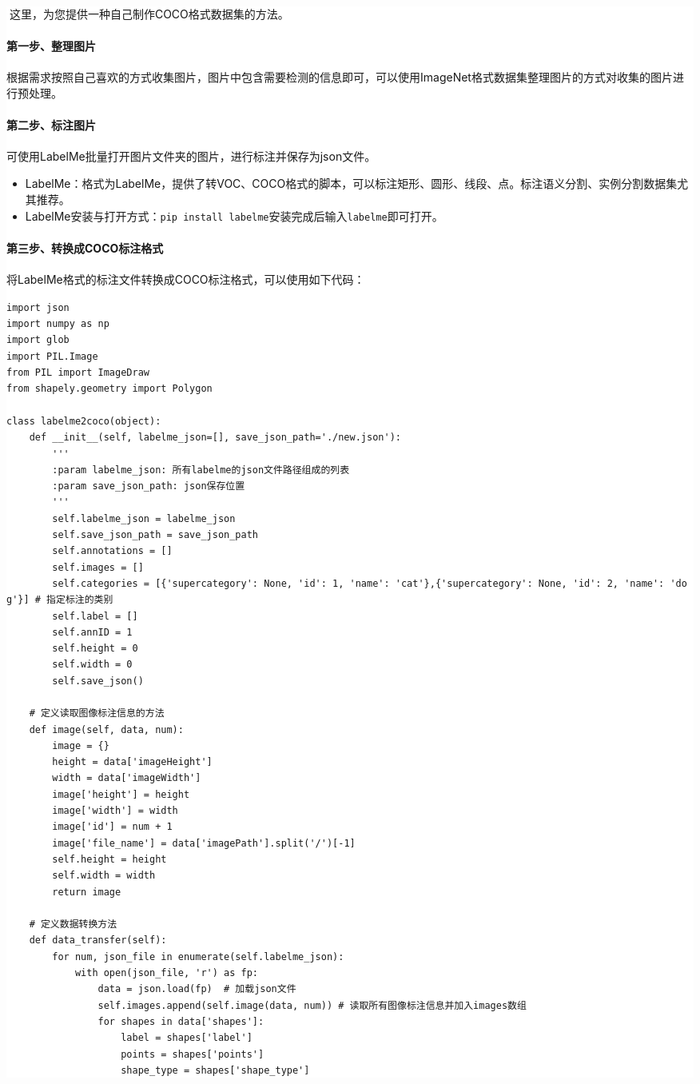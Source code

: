 ​    这里，为您提供一种自己制作COCO格式数据集的方法。

#### 第一步、整理图片

根据需求按照自己喜欢的方式收集图片，图片中包含需要检测的信息即可，可以使用ImageNet格式数据集整理图片的方式对收集的图片进行预处理。

#### 第二步、标注图片

可使用LabelMe批量打开图片文件夹的图片，进行标注并保存为json文件。

- LabelMe：格式为LabelMe，提供了转VOC、COCO格式的脚本，可以标注矩形、圆形、线段、点。标注语义分割、实例分割数据集尤其推荐。
- LabelMe安装与打开方式：`pip install labelme`安装完成后输入`labelme`即可打开。

#### 第三步、转换成COCO标注格式

将LabelMe格式的标注文件转换成COCO标注格式，可以使用如下代码：

```plain
import json
import numpy as np
import glob
import PIL.Image
from PIL import ImageDraw
from shapely.geometry import Polygon

class labelme2coco(object):
    def __init__(self, labelme_json=[], save_json_path='./new.json'):
        '''
        :param labelme_json: 所有labelme的json文件路径组成的列表
        :param save_json_path: json保存位置
        '''
        self.labelme_json = labelme_json
        self.save_json_path = save_json_path
        self.annotations = []
        self.images = []
        self.categories = [{'supercategory': None, 'id': 1, 'name': 'cat'},{'supercategory': None, 'id': 2, 'name': 'dog'}] # 指定标注的类别
        self.label = []
        self.annID = 1
        self.height = 0
        self.width = 0
        self.save_json()

    # 定义读取图像标注信息的方法
    def image(self, data, num):
        image = {}
        height = data['imageHeight']
        width = data['imageWidth']
        image['height'] = height
        image['width'] = width
        image['id'] = num + 1
        image['file_name'] = data['imagePath'].split('/')[-1]
        self.height = height
        self.width = width
        return image

    # 定义数据转换方法
    def data_transfer(self):
        for num, json_file in enumerate(self.labelme_json):
            with open(json_file, 'r') as fp:
                data = json.load(fp)  # 加载json文件
                self.images.append(self.image(data, num)) # 读取所有图像标注信息并加入images数组
                for shapes in data['shapes']:
                    label = shapes['label']
                    points = shapes['points']
                    shape_type = shapes['shape_type']
```